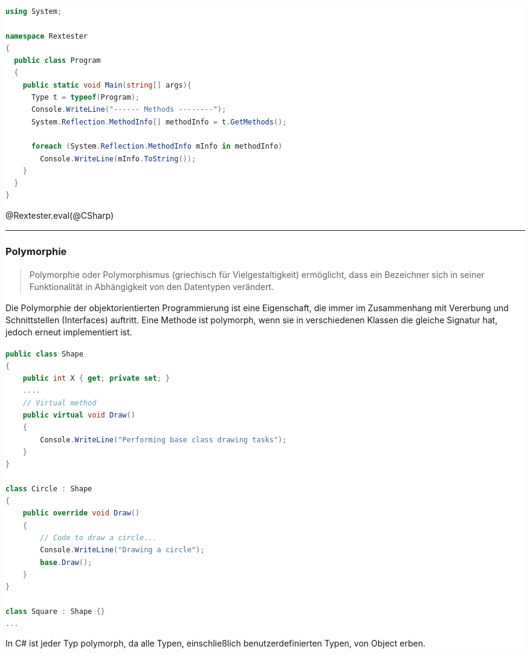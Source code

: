 
```csharp                           AccessMethods
using System;

namespace Rextester
{
  public class Program
  {
    public static void Main(string[] args){
      Type t = typeof(Program);
      Console.WriteLine("------ Methods --------");
      System.Reflection.MethodInfo[] methodInfo = t.GetMethods();

      foreach (System.Reflection.MethodInfo mInfo in methodInfo)
        Console.WriteLine(mInfo.ToString());
    }
  }
}
```
@Rextester.eval(@CSharp)

*******************************************************************************

### Polymorphie

> Polymorphie oder Polymorphismus (griechisch für Vielgestaltigkeit) ermöglicht, dass ein Bezeichner sich in seiner Funktionalität in Abhängigkeit von den Datentypen verändert.

Die Polymorphie der objektorientierten Programmierung ist eine Eigenschaft, die
immer im Zusammenhang mit Vererbung und Schnittstellen (Interfaces) auftritt.
Eine Methode ist polymorph, wenn sie in verschiedenen Klassen die gleiche
Signatur hat, jedoch erneut implementiert ist.

```csharp
public class Shape
{
    public int X { get; private set; }
    ....
    // Virtual method
    public virtual void Draw()
    {
        Console.WriteLine("Performing base class drawing tasks");
    }
}

class Circle : Shape
{
    public override void Draw()
    {
        // Code to draw a circle...
        Console.WriteLine("Drawing a circle");
        base.Draw();
    }
}

class Square : Shape {}
...

```
In C# ist jeder Typ polymorph, da alle Typen, einschließlich
benutzerdefinierten Typen, von Object erben.
